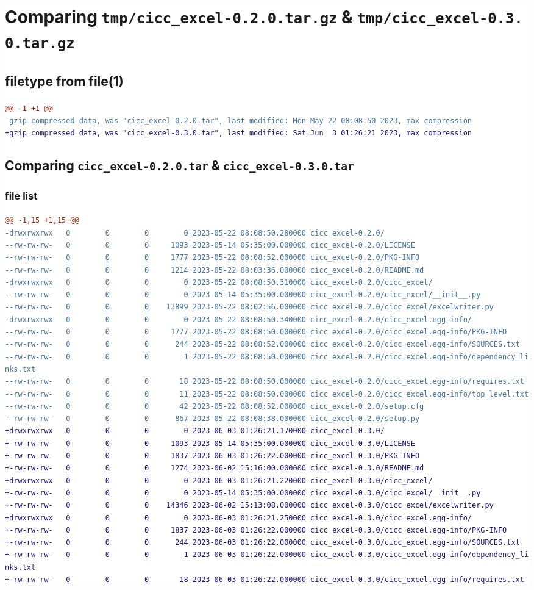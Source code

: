 # Comparing `tmp/cicc_excel-0.2.0.tar.gz` & `tmp/cicc_excel-0.3.0.tar.gz`

## filetype from file(1)

```diff
@@ -1 +1 @@
-gzip compressed data, was "cicc_excel-0.2.0.tar", last modified: Mon May 22 08:08:50 2023, max compression
+gzip compressed data, was "cicc_excel-0.3.0.tar", last modified: Sat Jun  3 01:26:21 2023, max compression
```

## Comparing `cicc_excel-0.2.0.tar` & `cicc_excel-0.3.0.tar`

### file list

```diff
@@ -1,15 +1,15 @@
-drwxrwxrwx   0        0        0        0 2023-05-22 08:08:50.280000 cicc_excel-0.2.0/
--rw-rw-rw-   0        0        0     1093 2023-05-14 05:35:00.000000 cicc_excel-0.2.0/LICENSE
--rw-rw-rw-   0        0        0     1777 2023-05-22 08:08:52.000000 cicc_excel-0.2.0/PKG-INFO
--rw-rw-rw-   0        0        0     1214 2023-05-22 08:03:36.000000 cicc_excel-0.2.0/README.md
-drwxrwxrwx   0        0        0        0 2023-05-22 08:08:50.310000 cicc_excel-0.2.0/cicc_excel/
--rw-rw-rw-   0        0        0        0 2023-05-14 05:35:00.000000 cicc_excel-0.2.0/cicc_excel/__init__.py
--rw-rw-rw-   0        0        0    13899 2023-05-22 08:02:56.000000 cicc_excel-0.2.0/cicc_excel/excelwriter.py
-drwxrwxrwx   0        0        0        0 2023-05-22 08:08:50.340000 cicc_excel-0.2.0/cicc_excel.egg-info/
--rw-rw-rw-   0        0        0     1777 2023-05-22 08:08:50.000000 cicc_excel-0.2.0/cicc_excel.egg-info/PKG-INFO
--rw-rw-rw-   0        0        0      244 2023-05-22 08:08:52.000000 cicc_excel-0.2.0/cicc_excel.egg-info/SOURCES.txt
--rw-rw-rw-   0        0        0        1 2023-05-22 08:08:50.000000 cicc_excel-0.2.0/cicc_excel.egg-info/dependency_links.txt
--rw-rw-rw-   0        0        0       18 2023-05-22 08:08:50.000000 cicc_excel-0.2.0/cicc_excel.egg-info/requires.txt
--rw-rw-rw-   0        0        0       11 2023-05-22 08:08:50.000000 cicc_excel-0.2.0/cicc_excel.egg-info/top_level.txt
--rw-rw-rw-   0        0        0       42 2023-05-22 08:08:52.000000 cicc_excel-0.2.0/setup.cfg
--rw-rw-rw-   0        0        0      867 2023-05-22 08:08:38.000000 cicc_excel-0.2.0/setup.py
+drwxrwxrwx   0        0        0        0 2023-06-03 01:26:21.170000 cicc_excel-0.3.0/
+-rw-rw-rw-   0        0        0     1093 2023-05-14 05:35:00.000000 cicc_excel-0.3.0/LICENSE
+-rw-rw-rw-   0        0        0     1837 2023-06-03 01:26:22.000000 cicc_excel-0.3.0/PKG-INFO
+-rw-rw-rw-   0        0        0     1274 2023-06-02 15:16:00.000000 cicc_excel-0.3.0/README.md
+drwxrwxrwx   0        0        0        0 2023-06-03 01:26:21.220000 cicc_excel-0.3.0/cicc_excel/
+-rw-rw-rw-   0        0        0        0 2023-05-14 05:35:00.000000 cicc_excel-0.3.0/cicc_excel/__init__.py
+-rw-rw-rw-   0        0        0    14346 2023-06-02 15:13:08.000000 cicc_excel-0.3.0/cicc_excel/excelwriter.py
+drwxrwxrwx   0        0        0        0 2023-06-03 01:26:21.250000 cicc_excel-0.3.0/cicc_excel.egg-info/
+-rw-rw-rw-   0        0        0     1837 2023-06-03 01:26:22.000000 cicc_excel-0.3.0/cicc_excel.egg-info/PKG-INFO
+-rw-rw-rw-   0        0        0      244 2023-06-03 01:26:22.000000 cicc_excel-0.3.0/cicc_excel.egg-info/SOURCES.txt
+-rw-rw-rw-   0        0        0        1 2023-06-03 01:26:22.000000 cicc_excel-0.3.0/cicc_excel.egg-info/dependency_links.txt
+-rw-rw-rw-   0        0        0       18 2023-06-03 01:26:22.000000 cicc_excel-0.3.0/cicc_excel.egg-info/requires.txt
```